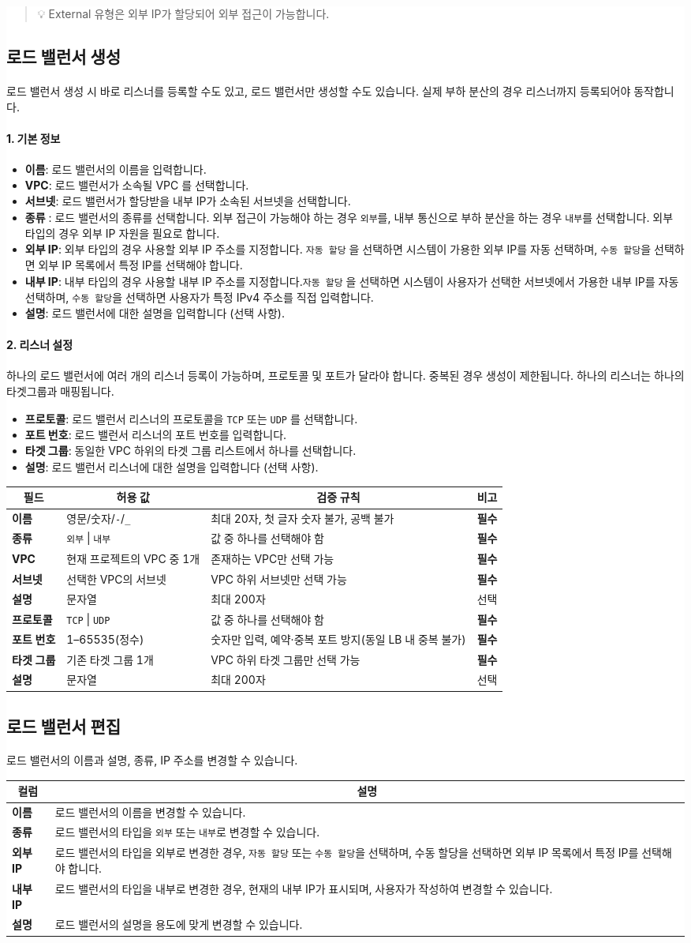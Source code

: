 > 💡 External 유형은 외부 IP가 할당되어 외부 접근이 가능합니다.

## 로드 밸런서 생성
로드 밸런서 생성 시 바로 리스너를 등록할 수도 있고, 로드 밸런서만 생성할 수도 있습니다. 실제 부하 분산의 경우 리스너까지 등록되어야 동작합니다. 
#### 1. 기본 정보
- **이름**: 로드 밸런서의 이름을 입력합니다.
- **VPC**: 로드 밸런서가 소속될 VPC 를 선택합니다.
- **서브넷**: 로드 밸런서가 할당받을 내부 IP가 소속된 서브넷을 선택합니다.
- **종류** : 로드 밸런서의 종류를 선택합니다. 외부 접근이 가능해야 하는 경우 `외부`를, 내부 통신으로 부하 분산을 하는 경우 `내부`를 선택합니다. 외부 타입의 경우 외부 IP 자원을 필요로 합니다.
- **외부 IP**: 외부 타입의 경우 사용할 외부 IP 주소를 지정합니다. `자동 할당` 을 선택하면 시스템이 가용한 외부 IP를 자동 선택하며, `수동 할당`을 선택하면 외부 IP 목록에서 특정 IP를 선택해야 합니다.
- **내부 IP**: 내부 타입의 경우 사용할 내부 IP 주소를 지정합니다.`자동 할당` 을 선택하면 시스템이 사용자가 선택한 서브넷에서 가용한 내부 IP를 자동 선택하며, `수동 할당`을 선택하면 사용자가 특정 IPv4 주소를 직접 입력합니다. 
- **설명**: 로드 밸런서에 대한 설명을 입력합니다 (선택 사항).

#### 2. 리스너 설정
하나의 로드 밸런서에 여러 개의 리스너 등록이 가능하며, 프로토콜 및 포트가 달라야 합니다. 중복된 경우 생성이 제한됩니다. 하나의 리스너는 하나의 타겟그룹과 매핑됩니다.
- **프로토콜**: 로드 밸런서 리스너의 프로토콜을 `TCP` 또는 `UDP` 를 선택합니다. 
- **포트 번호**: 로드 밸런서 리스너의 포트 번호를 입력합니다. 
- **타겟 그룹**: 동일한 VPC 하위의 타겟 그룹 리스트에서 하나를 선택합니다. 
- **설명**: 로드 밸런서 리스너에 대한 설명을 입력합니다 (선택 사항).

| 필드                  | 허용 값                       | 검증 규칙                              | 비고 |
|---------------------|----------------------------|------------------------------------|---|
| **이름**              | 영문/숫자/`-`/`_`              | 최대 20자, 첫 글자 숫자 불가, 공백 불가          | **필수** |
| **종류**              | `외부` \| `내부`               | 값 중 하나를 선택해야 함                     | **필수** |
| **VPC**             | 현재 프로젝트의 VPC 중 1개          | 존재하는 VPC만 선택 가능                    | **필수** |
| **서브넷**             | 선택한 VPC의 서브넷               | VPC 하위 서브넷만 선택 가능                  | **필수** |
| **설명**              | 문자열                        | 최대 200자                            | 선택 |
| **프로토콜** | `TCP` \| `UDP` | 값 중 하나를 선택해야 함                     | **필수** |
| **포트 번호** | 1–65535(정수)                | 숫자만 입력, 예약·중복 포트 방지(동일 LB 내 중복 불가) | **필수** |
| **타겟 그룹** | 기존 타겟 그룹 1개                | VPC 하위 타겟 그룹만 선택 가능                | **필수** |
| **설명** | 문자열                        | 최대 200자                            | 선택 |

## 로드 밸런서 편집
로드 밸런서의 이름과 설명, 종류, IP 주소를 변경할 수 있습니다.

| 컬럼        | 설명                                                                                        |
|-----------|-------------------------------------------------------------------------------------------|
| **이름**    | 로드 밸런서의 이름을 변경할 수 있습니다.                                                                   |
| **종류**    | 로드 밸런서의 타입을 `외부` 또는 `내부`로 변경할 수 있습니다.                                                     |
| **외부 IP** | 로드 밸런서의 타입을 외부로 변경한 경우, `자동 할당` 또는 `수동 할당`을 선택하며, 수동 할당을 선택하면 외부 IP 목록에서 특정 IP를 선택해야 합니다. |
| **내부 IP** | 로드 밸런서의 타입을 내부로 변경한 경우, 현재의 내부 IP가 표시되며, 사용자가 작성하여 변경할 수 있습니다.  |
| **설명**    | 로드 밸런서의 설명을 용도에 맞게 변경할 수 있습니다.                                                            |
